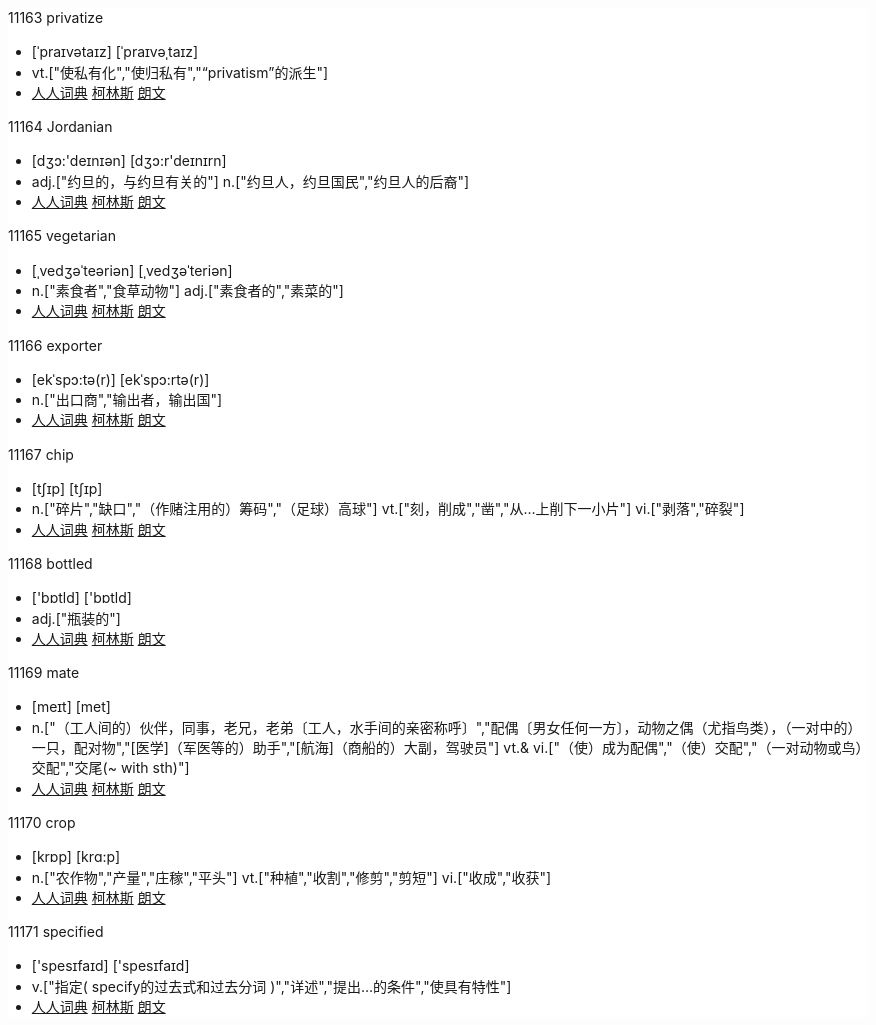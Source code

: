 11163 privatize 
- [ˈpraɪvətaɪz]  [ˈpraɪvəˌtaɪz] 
- vt.["使私有化","使归私有","“privatism”的派生"]   
- [人人词典](https://www.91dict.com/words?w=privatize) [柯林斯](https://www.collinsdictionary.com/zh/dictionary/english/privatize) [朗文](https://www.ldoceonline.com/dictionary/privatize) 

11164 Jordanian 
- [dʒɔ:'deɪnɪən]  [dʒɔ:r'deɪnɪrn] 
- adj.["约旦的，与约旦有关的"]  n.["约旦人，约旦国民","约旦人的后裔"]   
- [人人词典](https://www.91dict.com/words?w=Jordanian) [柯林斯](https://www.collinsdictionary.com/zh/dictionary/english/Jordanian) [朗文](https://www.ldoceonline.com/dictionary/Jordanian) 

11165 vegetarian 
- [ˌvedʒəˈteəriən]  [ˌvedʒəˈteriən] 
- n.["素食者","食草动物"]  adj.["素食者的","素菜的"]   
- [人人词典](https://www.91dict.com/words?w=vegetarian) [柯林斯](https://www.collinsdictionary.com/zh/dictionary/english/vegetarian) [朗文](https://www.ldoceonline.com/dictionary/vegetarian) 

11166 exporter 
- [ekˈspɔ:tə(r)]  [ekˈspɔ:rtə(r)] 
- n.["出口商","输出者，输出国"]   
- [人人词典](https://www.91dict.com/words?w=exporter) [柯林斯](https://www.collinsdictionary.com/zh/dictionary/english/exporter) [朗文](https://www.ldoceonline.com/dictionary/exporter) 

11167 chip 
- [tʃɪp]  [tʃɪp] 
- n.["碎片","缺口","（作赌注用的）筹码","（足球）高球"]  vt.["刻，削成","凿","从…上削下一小片"]  vi.["剥落","碎裂"]   
- [人人词典](https://www.91dict.com/words?w=chip) [柯林斯](https://www.collinsdictionary.com/zh/dictionary/english/chip) [朗文](https://www.ldoceonline.com/dictionary/chip) 

11168 bottled 
- ['bɒtld]  ['bɒtld] 
- adj.["瓶装的"]   
- [人人词典](https://www.91dict.com/words?w=bottled) [柯林斯](https://www.collinsdictionary.com/zh/dictionary/english/bottled) [朗文](https://www.ldoceonline.com/dictionary/bottled) 

11169 mate 
- [meɪt]  [met] 
- n.["（工人间的）伙伴，同事，老兄，老弟〔工人，水手间的亲密称呼〕","配偶〔男女任何一方〕，动物之偶（尤指鸟类），（一对中的）一只，配对物","[医学]（军医等的）助手","[航海]（商船的）大副，驾驶员"]  vt.& vi.["（使）成为配偶","（使）交配","（一对动物或鸟）交配","交尾(~ with sth)"]   
- [人人词典](https://www.91dict.com/words?w=mate) [柯林斯](https://www.collinsdictionary.com/zh/dictionary/english/mate) [朗文](https://www.ldoceonline.com/dictionary/mate) 

11170 crop 
- [krɒp]  [krɑ:p] 
- n.["农作物","产量","庄稼","平头"]  vt.["种植","收割","修剪","剪短"]  vi.["收成","收获"]   
- [人人词典](https://www.91dict.com/words?w=crop) [柯林斯](https://www.collinsdictionary.com/zh/dictionary/english/crop) [朗文](https://www.ldoceonline.com/dictionary/crop) 

11171 specified 
- ['spesɪfaɪd]  ['spesɪfaɪd] 
- v.["指定( specify的过去式和过去分词 )","详述","提出…的条件","使具有特性"]   
- [人人词典](https://www.91dict.com/words?w=specified) [柯林斯](https://www.collinsdictionary.com/zh/dictionary/english/specified) [朗文](https://www.ldoceonline.com/dictionary/specified) 
